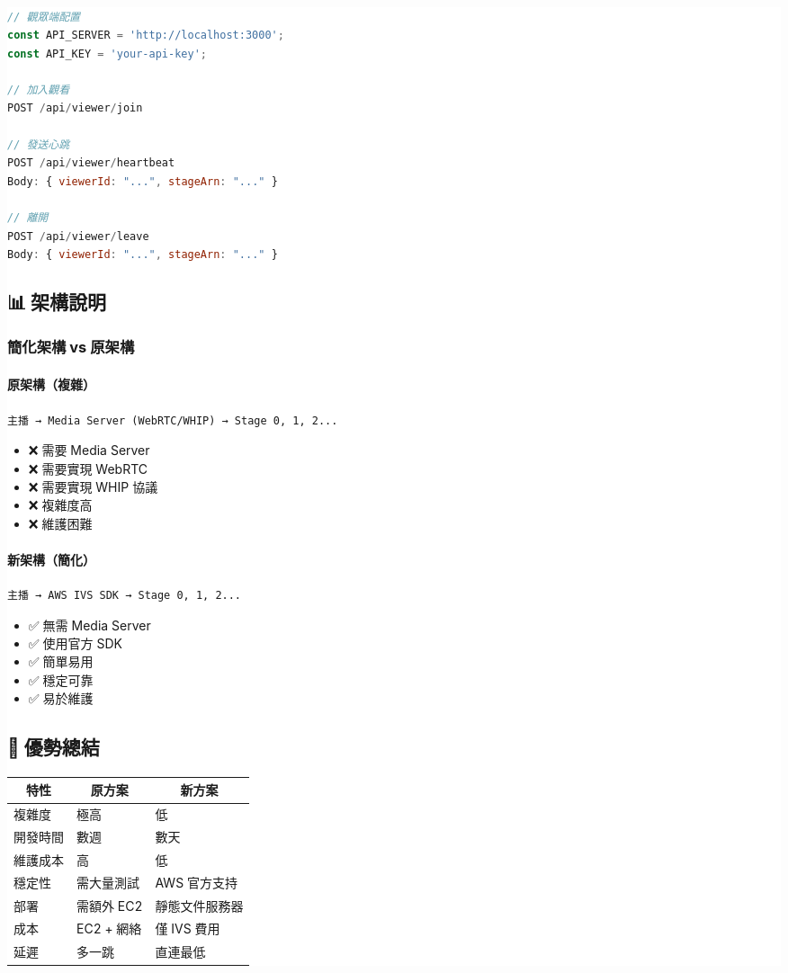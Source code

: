```javascript
// 觀眾端配置
const API_SERVER = 'http://localhost:3000';
const API_KEY = 'your-api-key';

// 加入觀看
POST /api/viewer/join

// 發送心跳
POST /api/viewer/heartbeat
Body: { viewerId: "...", stageArn: "..." }

// 離開
POST /api/viewer/leave
Body: { viewerId: "...", stageArn: "..." }
```

## 📊 架構說明

### 簡化架構 vs 原架構

#### 原架構（複雜）

```
主播 → Media Server (WebRTC/WHIP) → Stage 0, 1, 2...
```

- ❌ 需要 Media Server
- ❌ 需要實現 WebRTC
- ❌ 需要實現 WHIP 協議
- ❌ 複雜度高
- ❌ 維護困難

#### 新架構（簡化）

```
主播 → AWS IVS SDK → Stage 0, 1, 2...
```

- ✅ 無需 Media Server
- ✅ 使用官方 SDK
- ✅ 簡單易用
- ✅ 穩定可靠
- ✅ 易於維護

## 🎯 優勢總結

| 特性 | 原方案 | 新方案 |
|------|--------|--------|
| 複雜度 | 極高 | 低 |
| 開發時間 | 數週 | 數天 |
| 維護成本 | 高 | 低 |
| 穩定性 | 需大量測試 | AWS 官方支持 |
| 部署 | 需額外 EC2 | 靜態文件服務器 |
| 成本 | EC2 + 網絡 | 僅 IVS 費用 |
| 延遲 | 多一跳 | 直連最低 |
